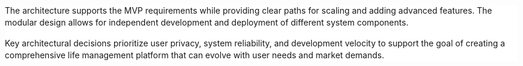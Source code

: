 The architecture supports the MVP requirements while providing clear paths for scaling and adding advanced features. The modular design allows for independent development and deployment of different system components.

Key architectural decisions prioritize user privacy, system reliability, and development velocity to support the goal of creating a comprehensive life management platform that can evolve with user needs and market demands.